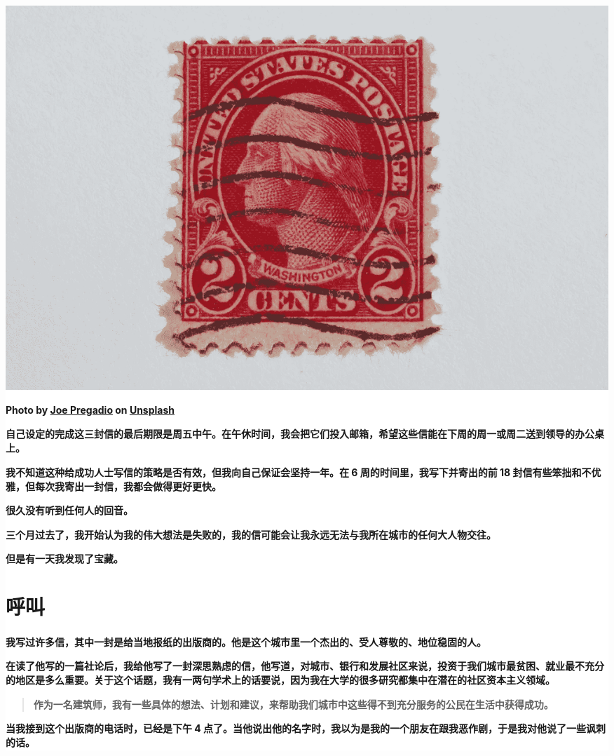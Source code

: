 **![](img/5323a79caf18c681046567467f1a2893.png)**

**Photo by [Joe Pregadio](https://unsplash.com/@pregadio?utm_source=unsplash&utm_medium=referral&utm_content=creditCopyText) on [Unsplash](https://unsplash.com/collections/9323194/my-first-collection/d15d983906400252b94274c68322f38d?utm_source=unsplash&utm_medium=referral&utm_content=creditCopyText)**

**自己设定的完成这三封信的最后期限是周五中午。在午休时间，我会把它们投入邮箱，希望这些信能在下周的周一或周二送到领导的办公桌上。**

**我不知道这种给成功人士写信的策略是否有效，但我向自己保证会坚持一年。在 6 周的时间里，我写下并寄出的前 18 封信有些笨拙和不优雅，但每次我寄出一封信，我都会做得更好更快。**

****很久没有听到任何人的回音。****

**三个月过去了，我开始认为我的伟大想法是失败的，我的信可能会让我永远无法与我所在城市的任何大人物交往。**

**但是有一天我发现了宝藏。**

# ****呼叫****

**我写过许多信，其中一封是给当地报纸的出版商的。他是这个城市里一个杰出的、受人尊敬的、地位稳固的人。**

**在读了他写的一篇社论后，我给他写了一封深思熟虑的信，他写道，对城市、银行和发展社区来说，投资于我们城市最贫困、就业最不充分的地区是多么重要。关于这个话题，我有一两句学术上的话要说，因为我在大学的很多研究都集中在潜在的社区资本主义领域。**

> **作为一名建筑师，我有一些具体的想法、计划和建议，来帮助我们城市中这些得不到充分服务的公民在生活中获得成功。**

**当我接到这个出版商的电话时，已经是下午 4 点了。当他说出他的名字时，我以为是我的一个朋友在跟我恶作剧，于是我对他说了一些讽刺的话。**
